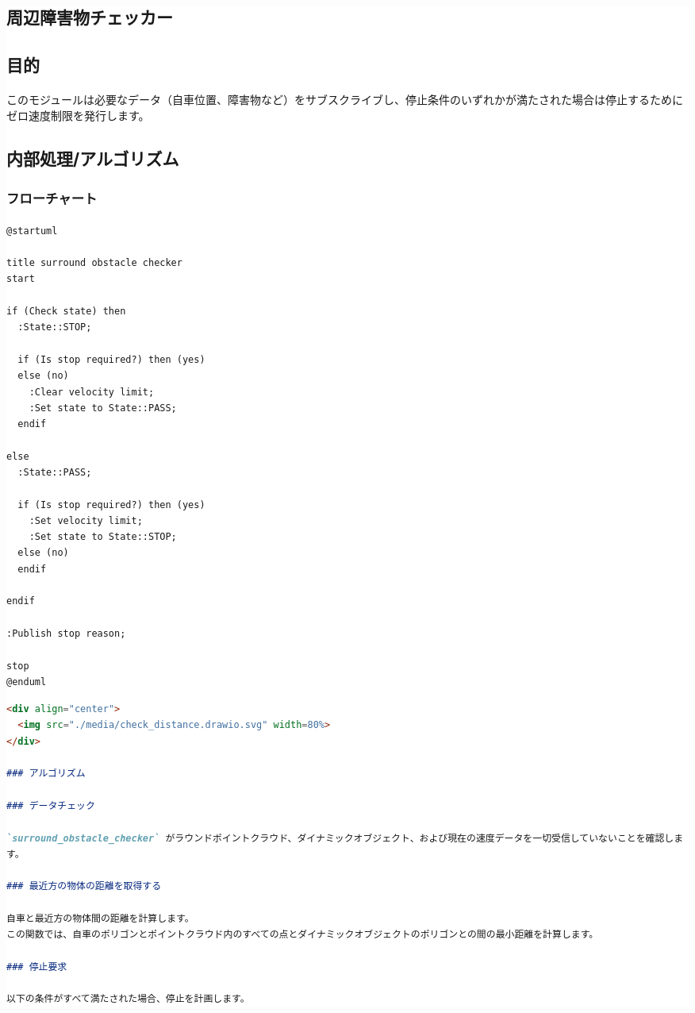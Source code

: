 ## 周辺障害物チェッカー

## 目的

このモジュールは必要なデータ（自車位置、障害物など）をサブスクライブし、停止条件のいずれかが満たされた場合は停止するためにゼロ速度制限を発行します。

## 内部処理/アルゴリズム

### フローチャート


```plantuml
@startuml

title surround obstacle checker
start

if (Check state) then
  :State::STOP;

  if (Is stop required?) then (yes)
  else (no)
    :Clear velocity limit;
    :Set state to State::PASS;
  endif

else
  :State::PASS;

  if (Is stop required?) then (yes)
    :Set velocity limit;
    :Set state to State::STOP;
  else (no)
  endif

endif

:Publish stop reason;

stop
@enduml
```

```markdown
<div align="center">
  <img src="./media/check_distance.drawio.svg" width=80%>
</div>

### アルゴリズム

### データチェック

`surround_obstacle_checker` がラウンドポイントクラウド、ダイナミックオブジェクト、および現在の速度データを一切受信していないことを確認します。

### 最近方の物体の距離を取得する

自車と最近方の物体間の距離を計算します。
この関数では、自車のポリゴンとポイントクラウド内のすべての点とダイナミックオブジェクトのポリゴンとの間の最小距離を計算します。

### 停止要求

以下の条件がすべて満たされた場合、停止を計画します。

```
